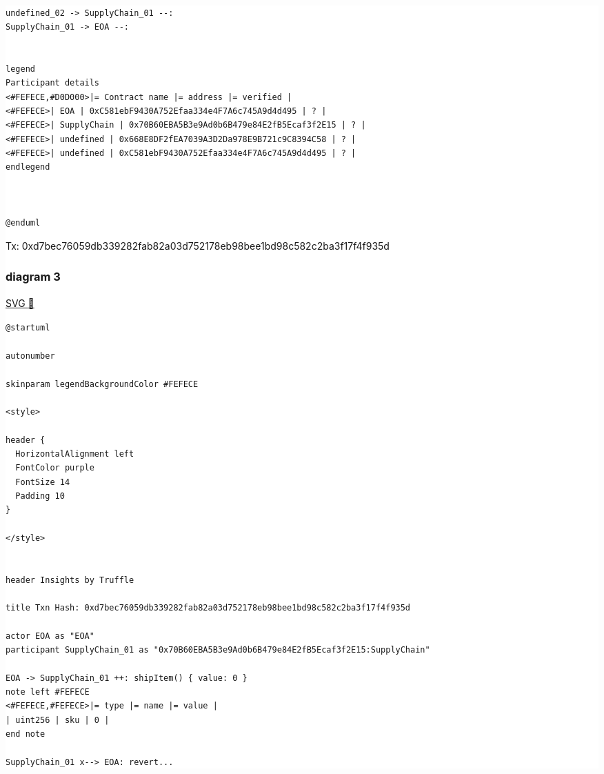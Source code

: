 ```plantuml
undefined_02 -> SupplyChain_01 --: 
SupplyChain_01 -> EOA --: 


legend
Participant details
<#FEFECE,#D0D000>|= Contract name |= address |= verified |
<#FEFECE>| EOA | 0xC581ebF9430A752Efaa334e4F7A6c745A9d4d495 | ? |
<#FEFECE>| SupplyChain | 0x70B60EBA5B3e9Ad0b6B479e84E2fB5Ecaf3f2E15 | ? |
<#FEFECE>| undefined | 0x668E8DF2fEA7039A3D2Da978E9B721c9C8394C58 | ? |
<#FEFECE>| undefined | 0xC581ebF9430A752Efaa334e4F7A6c745A9d4d495 | ? |
endlegend



@enduml
```

Tx: 0xd7bec76059db339282fab82a03d752178eb98bee1bd98c582c2ba3f17f4f935d

### diagram 3

[SVG :telescope:](https://www.planttext.com/api/plantuml/svg/ZPDDRwCm48Rl_XMZx6LNtMRDLu0ecosaHErfAxNtbS53OWKCCYPAslI_TqBJAErfENZmC3oyCw-vwQmmjgyhnaHl6ztNEHh6ketIhJ2YXWfNg6KgYitADBsMYwPg37nRPijiaJ4sw-o-mZbZQnGI3RmmWBl6gET6Mr4bbLhf6hKbJ6dfqPBIxuIsDss5fzIZUaPmVDez22cLNe73sIlHVttWF_ZtkbEhjUqWtyEJwSkI6CmgMo4yxJJSYMuz1RwJOOv5EE51B7FFYzt8BKKUkO9xCWnS9ummZwCSqSbb71L1v1PkBhpI2Kk_ZBr0qZGAIogplmc83aOKHum6ObMXMa7zFFPjM-qNQw7qF-uCDNmNydJ2ipG9KW_ZHF9yalfXZ96VkMKQP8KelTBDd61wyVQ8iUD7hkTVaLTNK-ZMghstM7__0I-m5LMFr1oyCjrO74PwDc9sklbvYlF3Rx3x5e6Y5lKG1m0Ss05wfQqRJE00tQQdbLEMN8OZbx4lGdRN98uqJi7W5eqTZyTC8ir7RGN9-5nDJhsV6FPmCIs9LgYgkr1vosyvvqUL2_BV4Eqiaqw0mQuR5ADHfK99ycRdnWPJIFDk4KGEvilOztX2hcQb49xdexyCaqaH-a4IIr_wSK35VpuJBZGFfFyrxaIYzavDqdL3yVZ_l040)


```plantuml
@startuml

autonumber

skinparam legendBackgroundColor #FEFECE

<style>

header {
  HorizontalAlignment left
  FontColor purple
  FontSize 14
  Padding 10
}

</style>


header Insights by Truffle

title Txn Hash: 0xd7bec76059db339282fab82a03d752178eb98bee1bd98c582c2ba3f17f4f935d

actor EOA as "EOA"
participant SupplyChain_01 as "0x70B60EBA5B3e9Ad0b6B479e84E2fB5Ecaf3f2E15:SupplyChain"

EOA -> SupplyChain_01 ++: shipItem() { value: 0 }
note left #FEFECE
<#FEFECE,#FEFECE>|= type |= name |= value |
| uint256 | sku | 0 |
end note

SupplyChain_01 x--> EOA: revert...
```